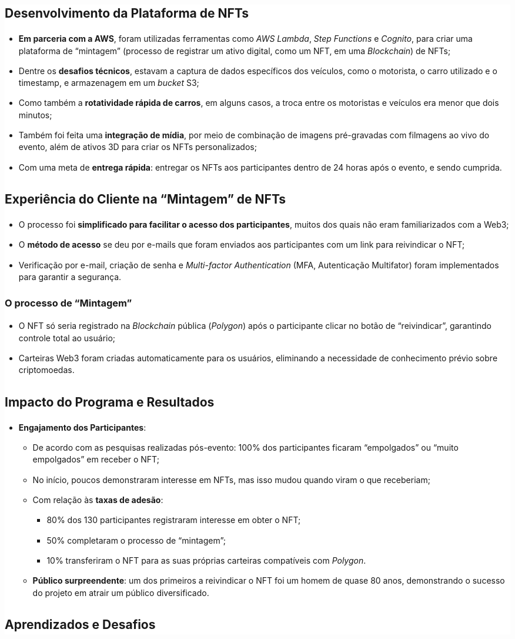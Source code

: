 ## **Desenvolvimento da Plataforma de NFTs**

- **Em parceria com a AWS**, foram utilizadas ferramentas como *AWS Lambda*, *Step Functions* e *Cognito*, para criar uma plataforma de “mintagem” (processo de registrar um ativo digital, como um NFT, em uma *Blockchain*) de NFTs;

- Dentre os **desafios técnicos**, estavam a captura de dados específicos dos veículos, como o motorista, o carro utilizado e o timestamp, e armazenagem em um *bucket* S3;

- Como também a **rotatividade rápida de carros**, em alguns casos, a troca entre os motoristas e veículos era menor que dois minutos;

- Também foi feita uma **integração de mídia**, por meio de combinação de imagens pré-gravadas com filmagens ao vivo do evento, além de ativos 3D para criar os NFTs personalizados;

- Com uma meta de **entrega rápida**: entregar os NFTs aos participantes dentro de 24 horas após o evento, e sendo cumprida.

## **Experiência do Cliente na “Mintagem” de NFTs**

- O processo foi **simplificado para facilitar o acesso dos participantes**, muitos dos quais não eram familiarizados com a Web3;

- O **método de acesso** se deu por e-mails que foram enviados aos participantes com um link para reivindicar o NFT;

- Verificação por e-mail, criação de senha e *Multi-factor Authentication* (MFA, Autenticação Multifator) foram implementados para garantir a segurança.

### **O processo de “Mintagem”**

- O NFT só seria registrado na *Blockchain* pública (*Polygon*) após o participante clicar no botão de “reivindicar”, garantindo controle total ao usuário;

-  Carteiras Web3 foram criadas automaticamente para os usuários, eliminando a necessidade de conhecimento prévio sobre criptomoedas.

## **Impacto do Programa e Resultados**

- **Engajamento dos Participantes**:  
  * De acordo com as pesquisas realizadas pós-evento: 100% dos participantes ficaram “empolgados” ou “muito empolgados” em receber o NFT;

  * No início, poucos demonstraram interesse em NFTs, mas isso mudou quando viram o que receberiam;

  * Com relação às **taxas de adesão**:  
    * 80% dos 130 participantes registraram interesse em obter o NFT;

    * 50% completaram o processo de “mintagem”;

    * 10% transferiram o NFT para as suas próprias carteiras compatíveis com *Polygon*.

  * **Público surpreendente**: um dos primeiros a reivindicar o NFT foi um homem de quase 80 anos, demonstrando o sucesso do projeto em atrair um público diversificado.

## **Aprendizados e Desafios**
